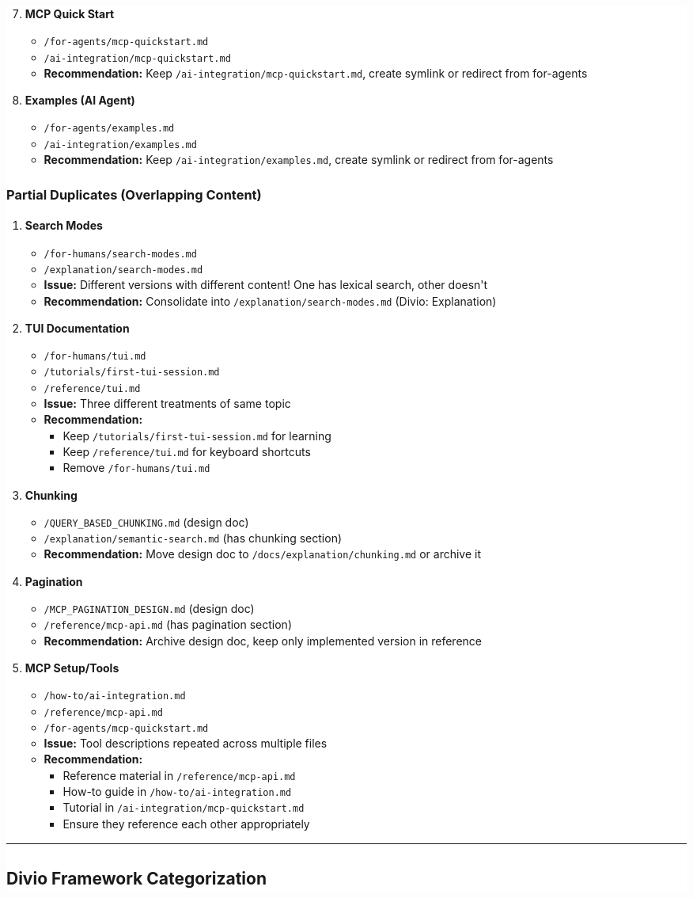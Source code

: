 7. **MCP Quick Start**
   - `/for-agents/mcp-quickstart.md`
   - `/ai-integration/mcp-quickstart.md`
   - **Recommendation:** Keep `/ai-integration/mcp-quickstart.md`, create symlink or redirect from for-agents

8. **Examples (AI Agent)**
   - `/for-agents/examples.md`
   - `/ai-integration/examples.md`
   - **Recommendation:** Keep `/ai-integration/examples.md`, create symlink or redirect from for-agents

### Partial Duplicates (Overlapping Content)

1. **Search Modes**
   - `/for-humans/search-modes.md`
   - `/explanation/search-modes.md`
   - **Issue:** Different versions with different content! One has lexical search, other doesn't
   - **Recommendation:** Consolidate into `/explanation/search-modes.md` (Divio: Explanation)

2. **TUI Documentation**
   - `/for-humans/tui.md`
   - `/tutorials/first-tui-session.md`
   - `/reference/tui.md`
   - **Issue:** Three different treatments of same topic
   - **Recommendation:**
     - Keep `/tutorials/first-tui-session.md` for learning
     - Keep `/reference/tui.md` for keyboard shortcuts
     - Remove `/for-humans/tui.md`

3. **Chunking**
   - `/QUERY_BASED_CHUNKING.md` (design doc)
   - `/explanation/semantic-search.md` (has chunking section)
   - **Recommendation:** Move design doc to `/docs/explanation/chunking.md` or archive it

4. **Pagination**
   - `/MCP_PAGINATION_DESIGN.md` (design doc)
   - `/reference/mcp-api.md` (has pagination section)
   - **Recommendation:** Archive design doc, keep only implemented version in reference

5. **MCP Setup/Tools**
   - `/how-to/ai-integration.md`
   - `/reference/mcp-api.md`
   - `/for-agents/mcp-quickstart.md`
   - **Issue:** Tool descriptions repeated across multiple files
   - **Recommendation:**
     - Reference material in `/reference/mcp-api.md`
     - How-to guide in `/how-to/ai-integration.md`
     - Tutorial in `/ai-integration/mcp-quickstart.md`
     - Ensure they reference each other appropriately

---

## Divio Framework Categorization
